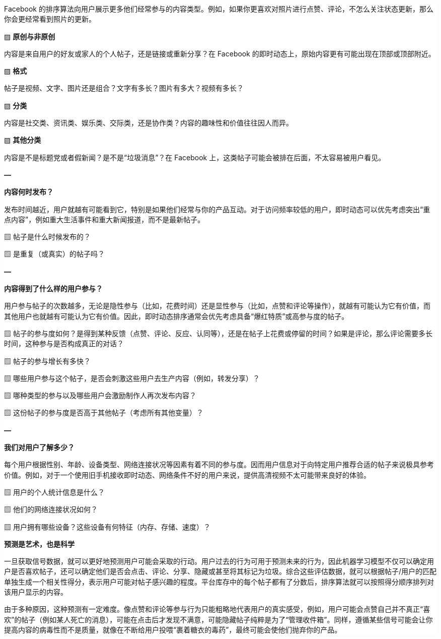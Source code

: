 Facebook 的排序算法向用户展示更多他们经常参与的内容类型。例如，如果你更喜欢对照片进行点赞、评论，不怎么关注状态更新，那么你会更经常看到照片的更新。

▨ **原创与非原创**

内容是来自用户的好友或家人的个人帖子，还是链接或重新分享？在 Facebook 的即时动态上，原始内容更有可能出现在顶部或顶部附近。

▨ **格式**

帖子是视频、文字、图片还是组合？文字有多长？图片有多大？视频有多长？

▨ **分类**

内容是社交类、资讯类、娱乐类、交际类，还是协作类？内容的趣味性和价值往往因人而异。

▨ **其他分类**

内容是不是标题党或者假新闻？是不是“垃圾消息”？在 Facebook 上，这类帖子可能会被排在后面，不太容易被用户看见。

**—**

**内容何时发布？**

发布时间越近，用户就越有可能看到它，特别是如果他们经常与你的产品互动。对于访问频率较低的用户，即时动态可以优先考虑突出“重点内容”，例如重大生活事件和重大新闻报道，而不是最新帖子。 

▨ 帖子是什么时候发布的？

▨ 是重复（或真实）的帖子吗？

**—**

**内容得到了什么样的用户参与？**

用户参与帖子的次数越多，无论是隐性参与（比如，花费时间）还是显性参与（比如，点赞和评论等操作），就越有可能认为它有价值，而其他用户也就越有可能认为它有价值。因此，即时动态排序通常会优先考虑具备“爆红特质”或高参与度的帖子。

▨ 帖子的参与度如何？是得到某种反馈（点赞、评论、反应、认同等），还是在帖子上花费或停留的时间？如果是评论，那么评论需要多长时间，这种参与是否构成真正的对话？

▨ 帖子的参与增长有多快？

▨ 哪些用户参与这个帖子，是否会刺激这些用户去生产内容（例如，转发分享）？

▨ 哪种类型的参与以及哪些用户会激励制作人再次发布内容？

▨ 这份帖子的参与度是否高于其他帖子（考虑所有其他变量）？

**—**

**我们对用户了解多少？**

每个用户根据性别、年龄、设备类型、网络连接状况等因素有着不同的参与度。因而用户信息对于向特定用户推荐合适的帖子来说极具参考价值。例如，对于一个使用旧手机接收即时动态、网络条件不好的用户来说，提供高清视频不太可能带来良好的体验。

▨ 用户的个人统计信息是什么？

▨ 他们的网络连接状况如何？

▨ 用户拥有哪些设备？这些设备有何特征（内存、存储、速度）？

**预测是艺术，也是科学**

一旦获取信号数据，就可以更好地预测用户可能会采取的行动。用户过去的行为可用于预测未来的行为，因此机器学习模型不仅可以确定用户是否喜欢帖子，还可以确定他们是否会点击、评论、分享、隐藏或甚至将其标记为垃圾。综合这些评估数据，就可以根据帖子/用户的匹配单独生成一个相关性得分，表示用户可能对帖子感兴趣的程度。平台库存中的每个帖子都有了分数后，排序算法就可以按照得分顺序排列对该用户显示的内容。

由于多种原因，这种预测有一定难度。像点赞和评论等参与行为只能粗略地代表用户的真实感受，例如，用户可能会点赞自己并不真正“喜欢”的帖子（例如某人死亡的消息），可能在点击后才发现不满意，可能隐藏帖子纯粹是为了“管理收件箱”。同样，遵循某些信号可能会让你提高内容的病毒性而不是质量，就像在不断给用户投喂“裹着糖衣的毒药”，最终可能会使他们抛弃你的产品。

